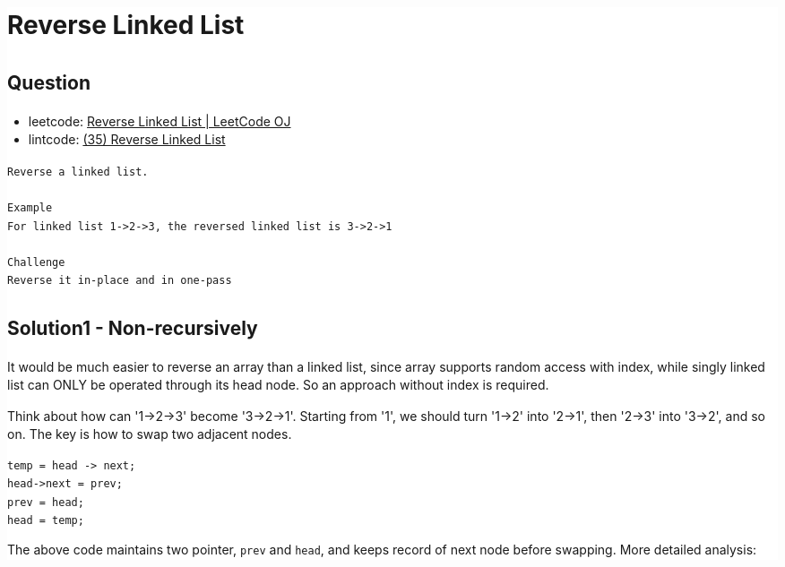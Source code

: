# Reverse Linked List

## Question

- leetcode: [Reverse Linked List | LeetCode OJ](https://leetcode.com/problems/reverse-linked-list/)
- lintcode: [(35) Reverse Linked List](http://www.lintcode.com/en/problem/reverse-linked-list/)

```
Reverse a linked list.

Example
For linked list 1->2->3, the reversed linked list is 3->2->1

Challenge
Reverse it in-place and in one-pass
```

## Solution1 - Non-recursively

It would be much easier to reverse an array than a linked list, since array supports random access with index, while singly linked list can ONLY be operated through its head node. So an approach without index is required.

Think about how can '1->2->3' become '3->2->1'. Starting from '1', we should turn '1->2' into '2->1', then '2->3' into '3->2', and so on. The key is how to swap two adjacent nodes.

```
temp = head -> next;
head->next = prev;
prev = head;
head = temp;
```

The above code maintains two pointer, `prev` and `head`, and keeps record of next node before swapping. More detailed analysis:

